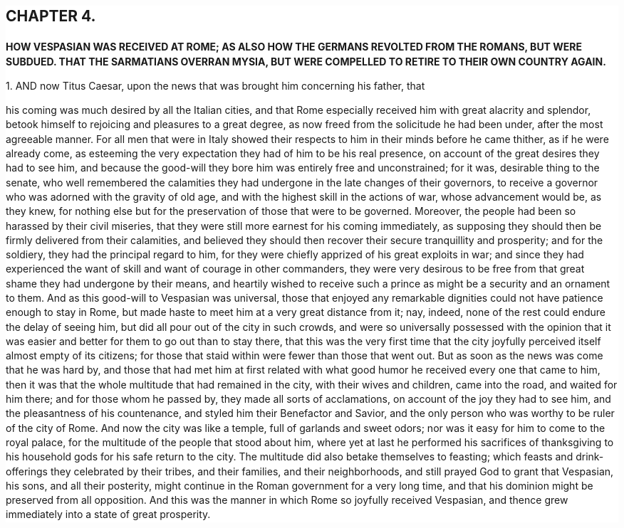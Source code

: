 ## CHAPTER 4.

**HOW VESPASIAN WAS RECEIVED AT ROME; AS ALSO HOW THE GERMANS REVOLTED FROM THE ROMANS, BUT WERE SUBDUED. THAT THE SARMATIANS OVERRAN MYSIA, BUT WERE COMPELLED TO RETIRE TO THEIR OWN COUNTRY AGAIN.**

<a id="v4_1"></a>1\. AND now Titus Caesar, upon the news that was brought him concerning his father, that

his coming was much desired by all the Italian cities, and that Rome especially received him with great alacrity and splendor, betook himself to rejoicing and pleasures to a great degree, as now freed from the solicitude he had been under, after the most agreeable manner. For all men that were in Italy showed their respects to him in their minds before he came thither, as if he were already come, as esteeming the very expectation they had of him to be his real presence, on account of the great desires they had to see him, and because the good-will they bore him was entirely free and unconstrained; for it was, desirable thing to the senate, who well remembered the calamities they had undergone in the late changes of their governors, to receive a governor who was adorned with the gravity of old age, and with the highest skill in the actions of war, whose advancement would be, as they knew, for nothing else but for the preservation of those that were to be governed. Moreover, the people had been so harassed by their civil miseries, that they were still more earnest for his coming immediately, as supposing they should then be firmly delivered from their calamities, and believed they should then recover their secure tranquillity and prosperity; and for the soldiery, they had the principal regard to him, for they were chiefly apprized of his great exploits in war; and since they had experienced the want of skill and want of courage in other commanders, they were very desirous to be free from that great shame they had undergone by their means, and heartily wished to receive such a prince as might be a security and an ornament to them. And as this good-will to Vespasian was universal, those that enjoyed any remarkable dignities could not have patience enough to stay in Rome, but made haste to meet him at a very great distance from it; nay, indeed, none of the rest could endure the delay of seeing him, but did all pour out of the city in such crowds, and were so universally possessed with the opinion that it was easier and better for them to go out than to stay there, that this was the very first time that the city joyfully perceived itself almost empty of its citizens; for those that staid within were fewer than those that went out. But as soon as the news was come that he was hard by, and those that had met him at first related with what good humor he received every one that came to him, then it was that the whole multitude that had remained in the city, with their wives and children, came into the road, and waited for him there; and for those whom he passed by, they made all sorts of acclamations, on account of the joy they had to see him, and the pleasantness of his countenance, and styled him their Benefactor and Savior, and the only person who was worthy to be ruler of the city of Rome. And now the city was like a temple, full of garlands and sweet odors; nor was it easy for him to come to the royal palace, for the multitude of the people that stood about him, where yet at last he performed his sacrifices of thanksgiving to his household gods for his safe return to the city. The multitude did also betake themselves to feasting; which feasts and drink-offerings they celebrated by their tribes, and their families, and their neighborhoods, and still prayed God to grant that Vespasian, his sons, and all their posterity, might continue in the Roman government for a very long time, and that his dominion might be preserved from all opposition. And this was the manner in which Rome so joyfully received Vespasian, and thence grew immediately into a state of great prosperity.
